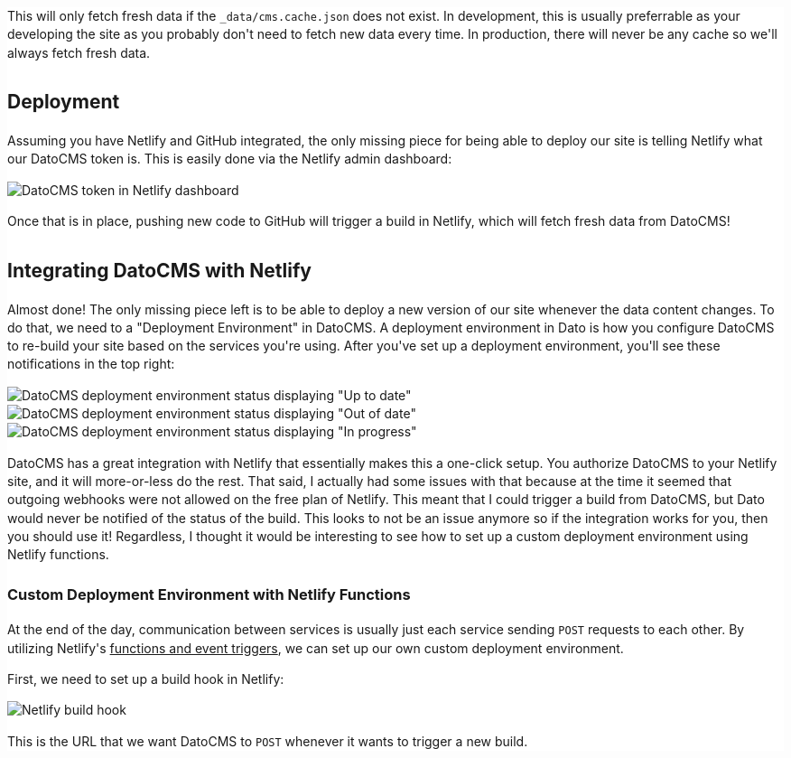 This will only fetch fresh data if the `_data/cms.cache.json` does not exist.
In development, this is usually preferrable as your developing the site as you
probably don't need to fetch new data every time. In production, there will
never be any cache so we'll always fetch fresh data.

## Deployment

Assuming you have Netlify and GitHub integrated, the only missing piece for
being able to deploy our site is telling Netlify what our DatoCMS token is.
This is easily done via the Netlify admin dashboard:

![DatoCMS token in Netlify dashboard](/static/images/dato-netlify-token.png)

Once that is in place, pushing new code to GitHub will trigger a build in Netlify,
which will fetch fresh data from DatoCMS!

## Integrating DatoCMS with Netlify

Almost done! The only missing piece left is to be able to deploy a new version
of our site whenever the data content changes. To do that, we need to a
"Deployment Environment" in DatoCMS. A deployment environment in Dato is how you
configure DatoCMS to re-build your site based on the services you're using.
After you've set up a deployment environment, you'll see these notifications
in the top right:

![DatoCMS deployment environment status displaying "Up to date"](/static/images/dato-up-to-date.png)
![DatoCMS deployment environment status displaying "Out of date"](/static/images/dato-out-of-date.png)
![DatoCMS deployment environment status displaying "In progress"](/static/images/dato-in-progress.png)

DatoCMS has a great integration with Netlify that essentially makes this a one-click
setup. You authorize DatoCMS to your Netlify site, and it will more-or-less
do the rest. That said, I actually had some issues with that because at the
time it seemed that outgoing webhooks were not allowed on the free plan of
Netlify. This meant that I could trigger a build from DatoCMS, but Dato would
never be notified of the status of the build. This looks to not be an issue
anymore so if the integration works for you, then you should use it! Regardless,
I thought it would be interesting to see how to set up a custom deployment
environment using Netlify functions.

### Custom Deployment Environment with Netlify Functions

At the end of the day, communication between services is usually just each
service sending `POST` requests to each other. By utilizing Netlify's [functions
and event triggers](https://docs.netlify.com/functions/trigger-on-events/), we
can set up our own custom deployment environment.

First, we need to set up a build hook in Netlify:

![Netlify build hook](/static/images/dato-build-hook.png)

This is the URL that we want DatoCMS to `POST` whenever it wants to trigger a
new build.
